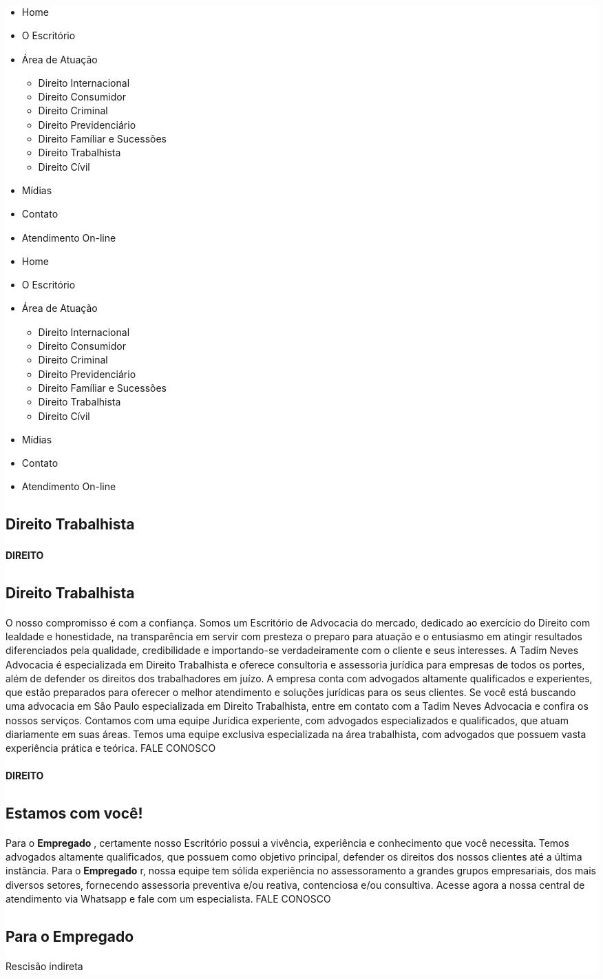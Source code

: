 
  * Home
  * O Escritório
  * Área de Atuação
    * Direito Internacional
    * Direito Consumidor
    * Direito Criminal
    * Direito Previdenciário
    * Direito Famíliar e Sucessões
    * Direito Trabalhista
    * Direito Cívil
  * Mídias
  * Contato
  * Atendimento On-line


  * Home
  * O Escritório
  * Área de Atuação
    * Direito Internacional
    * Direito Consumidor
    * Direito Criminal
    * Direito Previdenciário
    * Direito Famíliar e Sucessões
    * Direito Trabalhista
    * Direito Cívil
  * Mídias
  * Contato
  * Atendimento On-line


## Direito Trabalhista
#### DIREITO 
## Direito Trabalhista
O nosso compromisso é com a confiança. Somos um Escritório de Advocacia do mercado, dedicado ao exercício do Direito com lealdade e honestidade, na transparência em servir com presteza o preparo para atuação e o entusiasmo em atingir resultados diferenciados pela qualidade, credibilidade e importando-se verdadeiramente com o cliente e seus interesses.
A Tadim Neves Advocacia é especializada em Direito Trabalhista e oferece consultoria e assessoria jurídica para empresas de todos os portes, além de defender os direitos dos trabalhadores em juízo. 
A empresa conta com advogados altamente qualificados e experientes, que estão preparados para oferecer o melhor atendimento e soluções jurídicas para os seus clientes. Se você está buscando uma advocacia em São Paulo especializada em Direito Trabalhista, entre em contato com a Tadim Neves Advocacia e confira os nossos serviços.
Contamos com uma equipe Jurídica experiente, com advogados especializados e qualificados, que atuam diariamente em suas áreas. Temos uma equipe exclusiva especializada na área trabalhista, com advogados que possuem vasta experiência prática e teórica.
FALE CONOSCO
#### DIREITO 
## Estamos com você!
Para o **Empregado** , certamente nosso Escritório possui a vivência, experiência e conhecimento que você necessita. Temos advogados altamente qualificados, que possuem como objetivo principal, defender os direitos dos nossos clientes até a última instância.
Para o **Empregado** r, nossa equipe tem sólida experiência no assessoramento a grandes grupos empresariais, dos mais diversos setores, fornecendo assessoria preventiva e/ou reativa, contenciosa e/ou consultiva.
Acesse agora a nossa central de atendimento via Whatsapp e fale com um especialista. 
FALE CONOSCO
## Para o Empregado
Rescisão indireta